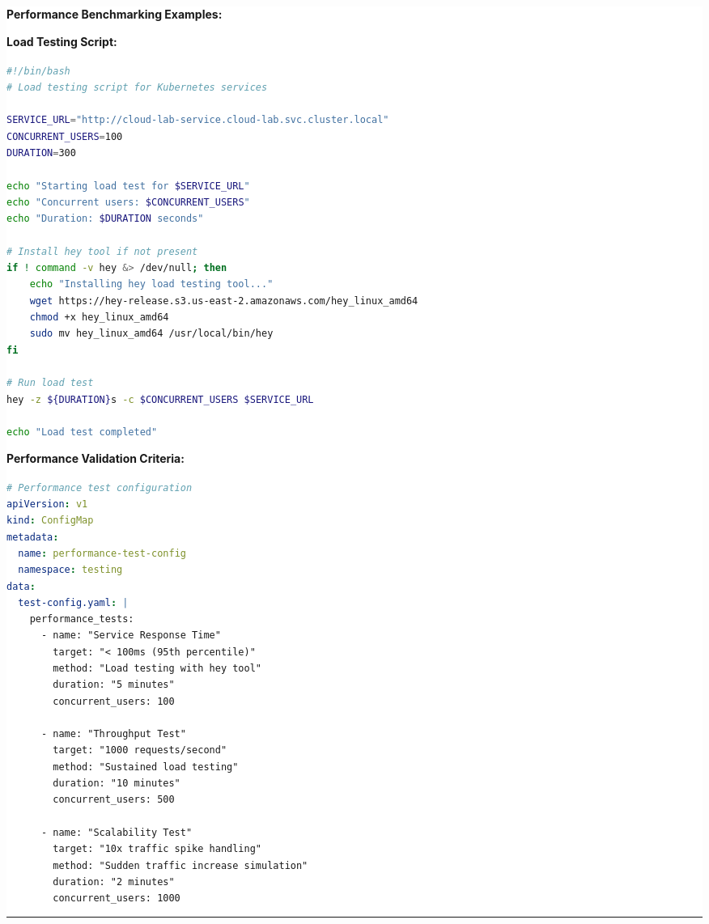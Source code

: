 **Performance Benchmarking Examples:**

**Load Testing Script:**
```bash
#!/bin/bash
# Load testing script for Kubernetes services

SERVICE_URL="http://cloud-lab-service.cloud-lab.svc.cluster.local"
CONCURRENT_USERS=100
DURATION=300

echo "Starting load test for $SERVICE_URL"
echo "Concurrent users: $CONCURRENT_USERS"
echo "Duration: $DURATION seconds"

# Install hey tool if not present
if ! command -v hey &> /dev/null; then
    echo "Installing hey load testing tool..."
    wget https://hey-release.s3.us-east-2.amazonaws.com/hey_linux_amd64
    chmod +x hey_linux_amd64
    sudo mv hey_linux_amd64 /usr/local/bin/hey
fi

# Run load test
hey -z ${DURATION}s -c $CONCURRENT_USERS $SERVICE_URL

echo "Load test completed"
```

**Performance Validation Criteria:**
```yaml
# Performance test configuration
apiVersion: v1
kind: ConfigMap
metadata:
  name: performance-test-config
  namespace: testing
data:
  test-config.yaml: |
    performance_tests:
      - name: "Service Response Time"
        target: "< 100ms (95th percentile)"
        method: "Load testing with hey tool"
        duration: "5 minutes"
        concurrent_users: 100
        
      - name: "Throughput Test"
        target: "1000 requests/second"
        method: "Sustained load testing"
        duration: "10 minutes"
        concurrent_users: 500
        
      - name: "Scalability Test"
        target: "10x traffic spike handling"
        method: "Sudden traffic increase simulation"
        duration: "2 minutes"
        concurrent_users: 1000
```

---